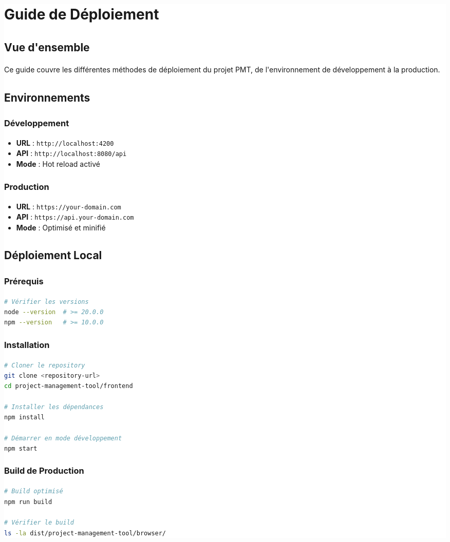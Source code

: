 # Guide de Déploiement

## Vue d'ensemble

Ce guide couvre les différentes méthodes de déploiement du projet PMT, de l'environnement de développement à la production.

## Environnements

### Développement
- **URL** : `http://localhost:4200`
- **API** : `http://localhost:8080/api`
- **Mode** : Hot reload activé

### Production
- **URL** : `https://your-domain.com`
- **API** : `https://api.your-domain.com`
- **Mode** : Optimisé et minifié

## Déploiement Local

### Prérequis

```bash
# Vérifier les versions
node --version  # >= 20.0.0
npm --version   # >= 10.0.0
```

### Installation

```bash
# Cloner le repository
git clone <repository-url>
cd project-management-tool/frontend

# Installer les dépendances
npm install

# Démarrer en mode développement
npm start
```

### Build de Production

```bash
# Build optimisé
npm run build

# Vérifier le build
ls -la dist/project-management-tool/browser/
```
